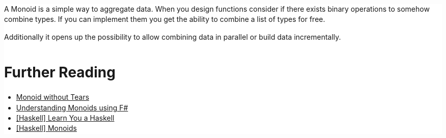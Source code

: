 A Monoid is a simple way to aggregate data. When you design functions consider if there exists
binary operations to somehow combine types. If you can implement them you get the ability
to combine a list of types for free.

Additionally it opens up the possibility to allow combining data in parallel or build data
incrementally.

<a name="further"></a>
# Further Reading

* [Monoid without Tears][profit-monoids]
* [Understanding Monoids using F#][under-mono]
* [[Haskell] Learn You a Haskell][learn-haskell]
* [[Haskell] Monoids][haskell-wiki-monoids]

<a name="comments"></a>

[pseq]: http://fsprojects.github.io/FSharp.Collections.ParallelSeq/
[profit-monoids]: https://fsharpforfunandprofit.com/posts/monoids-without-tears/
[under-mono]: http://gettingsharper.de/2015/03/03/understanding-monoids-using-f/
[learn-haskell]: http://learnyouahaskell.com/functors-applicative-functors-and-monoids#monoids
[haskell-wiki-monoids]: https://en.wikibooks.org/wiki/Haskell/Monoids
